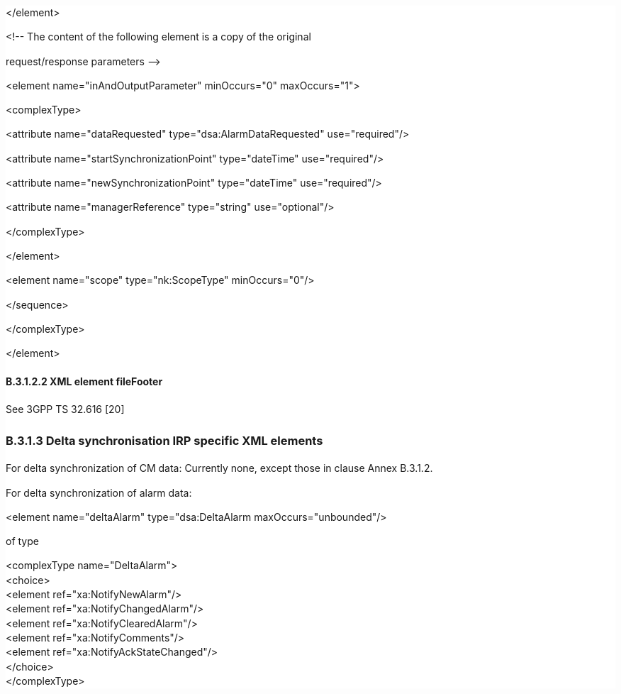 \</element\>

\<!\-- The content of the following element is a copy of the original

request/response parameters \--\>

\<element name=\"inAndOutputParameter\" minOccurs=\"0\"
maxOccurs=\"1\"\>

\<complexType\>

\<attribute name=\"dataRequested\" type=\"dsa:AlarmDataRequested\"
use=\"required\"/\>

\<attribute name=\"startSynchronizationPoint\" type=\"dateTime\"
use=\"required\"/\>

\<attribute name=\"newSynchronizationPoint\" type=\"dateTime\"
use=\"required\"/\>

\<attribute name=\"managerReference\" type=\"string\"
use=\"optional\"/\>

\</complexType\>

\</element\>

\<element name=\"scope\" type=\"nk:ScopeType\" minOccurs=\"0\"/\>

\</sequence\>

\</complexType\>

\</element\>

#### B.3.1.2.2 XML element fileFooter

See 3GPP TS 32.616 \[20\]

### B.3.1.3 Delta synchronisation IRP specific XML elements

For delta synchronization of CM data: Currently none, except those in
clause Annex B.3.1.2.

For delta synchronization of alarm data:

\<element name=\"deltaAlarm\" type="dsa:DeltaAlarm
maxOccurs=\"unbounded\"/\>

of type

\<complexType name="DeltaAlarm"\>\
\<choice\>\
\<element ref=\"xa:NotifyNewAlarm\"/\>\
\<element ref=\"xa:NotifyChangedAlarm\"/\>\
\<element ref=\"xa:NotifyClearedAlarm\"/\>\
\<element ref=\"xa:NotifyComments\"/\>\
\<element ref=\"xa:NotifyAckStateChanged\"/\>\
\</choice\>\
\</complexType\>
